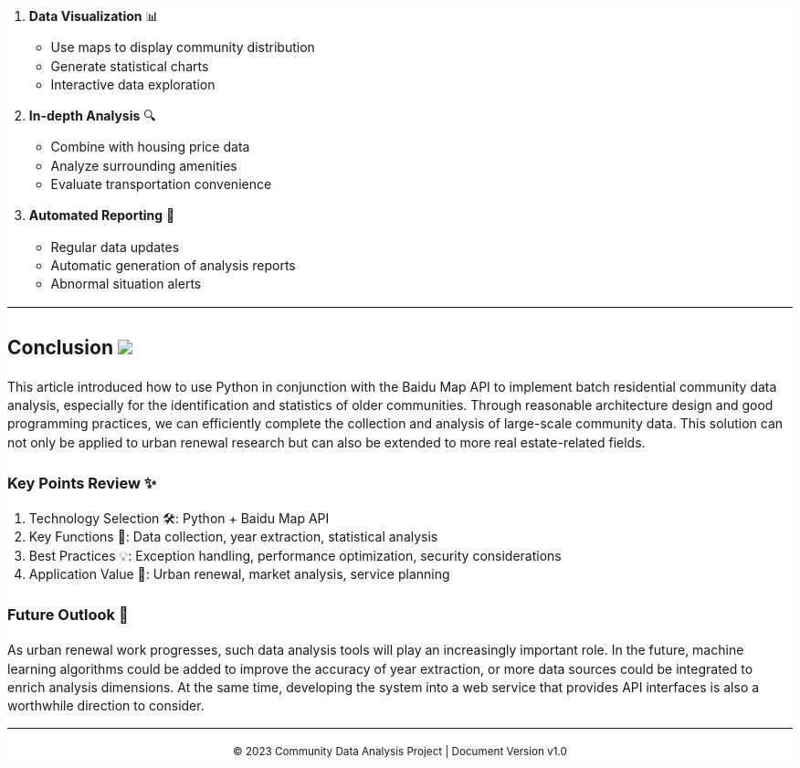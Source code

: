 1. **Data Visualization** 📊
   - Use maps to display community distribution
   - Generate statistical charts
   - Interactive data exploration

2. **In-depth Analysis** 🔍
   - Combine with housing price data
   - Analyze surrounding amenities
   - Evaluate transportation convenience

3. **Automated Reporting** 📑
   - Regular data updates
   - Automatic generation of analysis reports
   - Abnormal situation alerts

---

## Conclusion <img src="https://img.shields.io/badge/Summary-FF5722?style=flat-square&logo=target&logoColor=white"/>

This article introduced how to use Python in conjunction with the Baidu Map API to implement batch residential community data analysis, especially for the identification and statistics of older communities. Through reasonable architecture design and good programming practices, we can efficiently complete the collection and analysis of large-scale community data. This solution can not only be applied to urban renewal research but can also be extended to more real estate-related fields.

### Key Points Review ✨

1. Technology Selection 🛠️: Python + Baidu Map API
2. Key Functions 🔑: Data collection, year extraction, statistical analysis
3. Best Practices 💡: Exception handling, performance optimization, security considerations
4. Application Value 🎯: Urban renewal, market analysis, service planning

### Future Outlook 🔮

As urban renewal work progresses, such data analysis tools will play an increasingly important role. In the future, machine learning algorithms could be added to improve the accuracy of year extraction, or more data sources could be integrated to enrich analysis dimensions. At the same time, developing the system into a web service that provides API interfaces is also a worthwhile direction to consider.

---

<div align="center">
  <p><small>© 2023 Community Data Analysis Project | Document Version v1.0</small></p>
</div> 